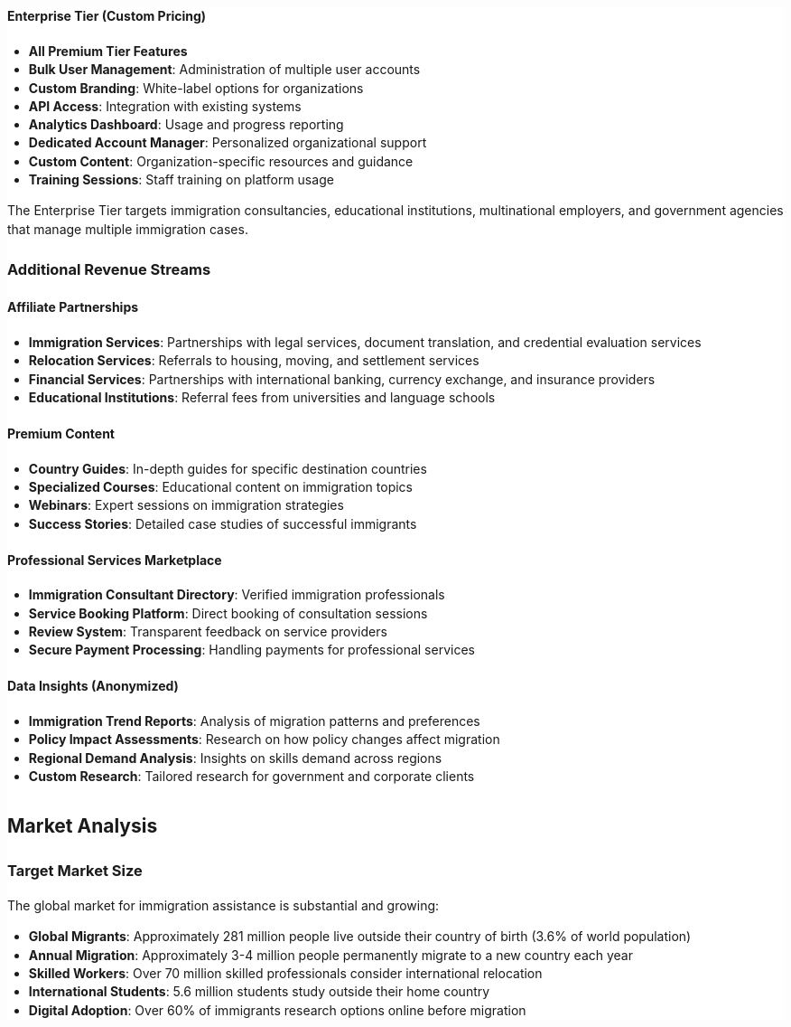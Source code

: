 #### Enterprise Tier (Custom Pricing)

- **All Premium Tier Features**
- **Bulk User Management**: Administration of multiple user accounts
- **Custom Branding**: White-label options for organizations
- **API Access**: Integration with existing systems
- **Analytics Dashboard**: Usage and progress reporting
- **Dedicated Account Manager**: Personalized organizational support
- **Custom Content**: Organization-specific resources and guidance
- **Training Sessions**: Staff training on platform usage

The Enterprise Tier targets immigration consultancies, educational institutions, multinational employers, and government agencies that manage multiple immigration cases.

### Additional Revenue Streams

#### Affiliate Partnerships

- **Immigration Services**: Partnerships with legal services, document translation, and credential evaluation services
- **Relocation Services**: Referrals to housing, moving, and settlement services
- **Financial Services**: Partnerships with international banking, currency exchange, and insurance providers
- **Educational Institutions**: Referral fees from universities and language schools

#### Premium Content

- **Country Guides**: In-depth guides for specific destination countries
- **Specialized Courses**: Educational content on immigration topics
- **Webinars**: Expert sessions on immigration strategies
- **Success Stories**: Detailed case studies of successful immigrants

#### Professional Services Marketplace

- **Immigration Consultant Directory**: Verified immigration professionals
- **Service Booking Platform**: Direct booking of consultation sessions
- **Review System**: Transparent feedback on service providers
- **Secure Payment Processing**: Handling payments for professional services

#### Data Insights (Anonymized)

- **Immigration Trend Reports**: Analysis of migration patterns and preferences
- **Policy Impact Assessments**: Research on how policy changes affect migration
- **Regional Demand Analysis**: Insights on skills demand across regions
- **Custom Research**: Tailored research for government and corporate clients

## Market Analysis

### Target Market Size

The global market for immigration assistance is substantial and growing:

- **Global Migrants**: Approximately 281 million people live outside their country of birth (3.6% of world population)
- **Annual Migration**: Approximately 3-4 million people permanently migrate to a new country each year
- **Skilled Workers**: Over 70 million skilled professionals consider international relocation
- **International Students**: 5.6 million students study outside their home country
- **Digital Adoption**: Over 60% of immigrants research options online before migration

